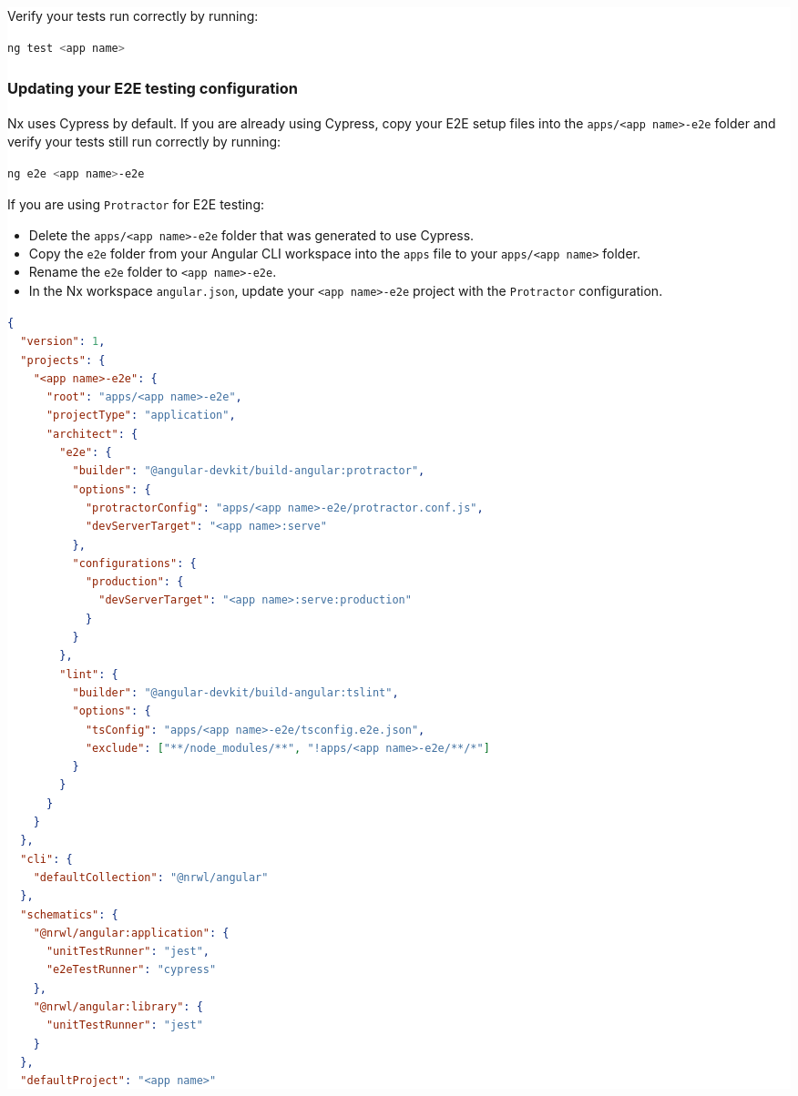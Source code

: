 Verify your tests run correctly by running:

```bash
ng test <app name>
```

### Updating your E2E testing configuration

Nx uses Cypress by default. If you are already using Cypress, copy your E2E setup files into the `apps/<app name>-e2e` folder and verify your tests still run correctly by running:

```bash
ng e2e <app name>-e2e
```

If you are using `Protractor` for E2E testing:

- Delete the `apps/<app name>-e2e` folder that was generated to use Cypress.
- Copy the `e2e` folder from your Angular CLI workspace into the `apps` file to your `apps/<app name>` folder.
- Rename the `e2e` folder to `<app name>-e2e`.
- In the Nx workspace `angular.json`, update your `<app name>-e2e` project with the `Protractor` configuration.

```json
{
  "version": 1,
  "projects": {
    "<app name>-e2e": {
      "root": "apps/<app name>-e2e",
      "projectType": "application",
      "architect": {
        "e2e": {
          "builder": "@angular-devkit/build-angular:protractor",
          "options": {
            "protractorConfig": "apps/<app name>-e2e/protractor.conf.js",
            "devServerTarget": "<app name>:serve"
          },
          "configurations": {
            "production": {
              "devServerTarget": "<app name>:serve:production"
            }
          }
        },
        "lint": {
          "builder": "@angular-devkit/build-angular:tslint",
          "options": {
            "tsConfig": "apps/<app name>-e2e/tsconfig.e2e.json",
            "exclude": ["**/node_modules/**", "!apps/<app name>-e2e/**/*"]
          }
        }
      }
    }
  },
  "cli": {
    "defaultCollection": "@nrwl/angular"
  },
  "schematics": {
    "@nrwl/angular:application": {
      "unitTestRunner": "jest",
      "e2eTestRunner": "cypress"
    },
    "@nrwl/angular:library": {
      "unitTestRunner": "jest"
    }
  },
  "defaultProject": "<app name>"
```